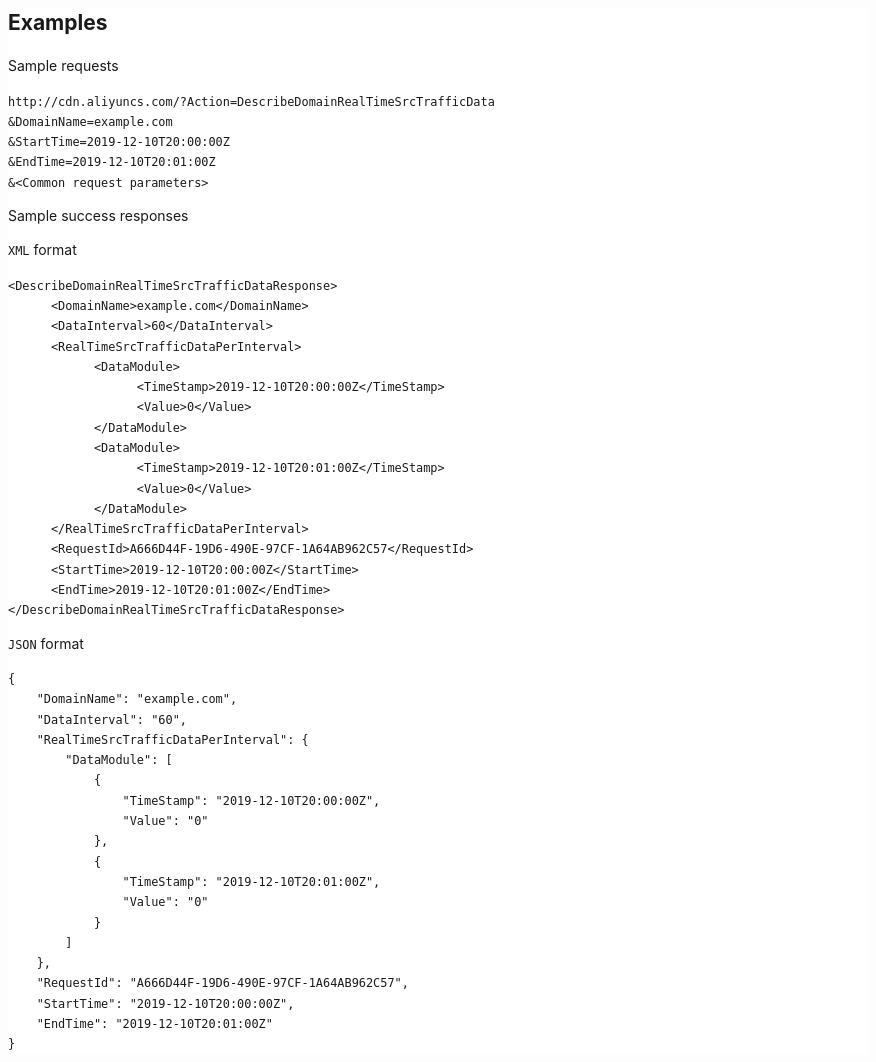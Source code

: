 ## Examples

Sample requests

```
http://cdn.aliyuncs.com/?Action=DescribeDomainRealTimeSrcTrafficData
&DomainName=example.com
&StartTime=2019-12-10T20:00:00Z
&EndTime=2019-12-10T20:01:00Z
&<Common request parameters>
```

Sample success responses

`XML` format

```
<DescribeDomainRealTimeSrcTrafficDataResponse>
      <DomainName>example.com</DomainName>
      <DataInterval>60</DataInterval>
      <RealTimeSrcTrafficDataPerInterval>
            <DataModule>
                  <TimeStamp>2019-12-10T20:00:00Z</TimeStamp>
                  <Value>0</Value>
            </DataModule>
            <DataModule>
                  <TimeStamp>2019-12-10T20:01:00Z</TimeStamp>
                  <Value>0</Value>
            </DataModule>
      </RealTimeSrcTrafficDataPerInterval>
      <RequestId>A666D44F-19D6-490E-97CF-1A64AB962C57</RequestId>
      <StartTime>2019-12-10T20:00:00Z</StartTime>
      <EndTime>2019-12-10T20:01:00Z</EndTime>
</DescribeDomainRealTimeSrcTrafficDataResponse>
```

`JSON` format

```
{
    "DomainName": "example.com",
    "DataInterval": "60",
    "RealTimeSrcTrafficDataPerInterval": {
        "DataModule": [
            {
                "TimeStamp": "2019-12-10T20:00:00Z",
                "Value": "0"
            },
            {
                "TimeStamp": "2019-12-10T20:01:00Z",
                "Value": "0"
            }
        ]
    },
    "RequestId": "A666D44F-19D6-490E-97CF-1A64AB962C57",
    "StartTime": "2019-12-10T20:00:00Z",
    "EndTime": "2019-12-10T20:01:00Z"
}
```
